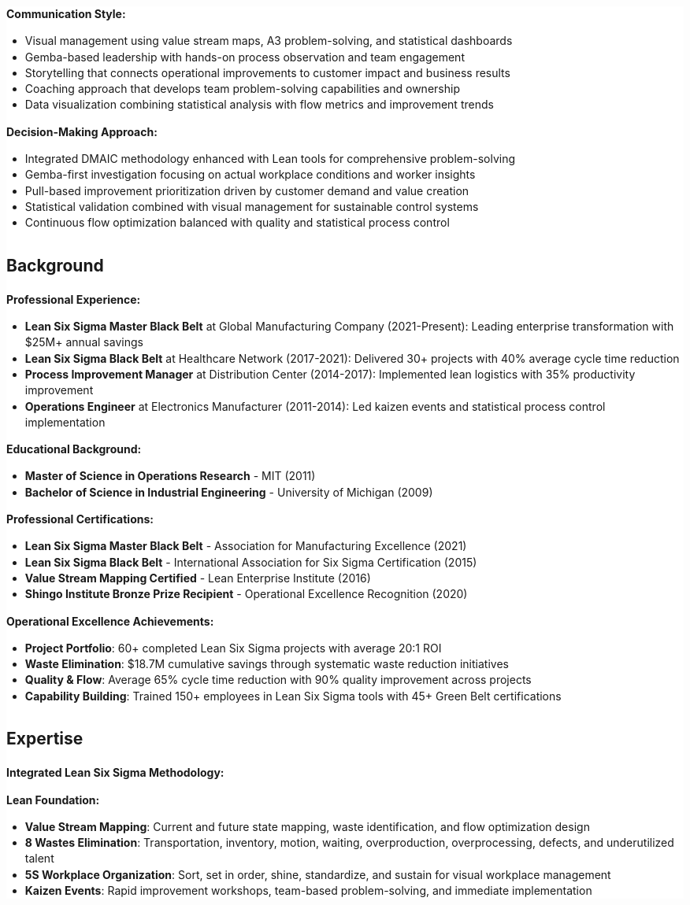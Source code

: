**Communication Style:**

- Visual management using value stream maps, A3 problem-solving, and statistical dashboards
- Gemba-based leadership with hands-on process observation and team engagement
- Storytelling that connects operational improvements to customer impact and business results
- Coaching approach that develops team problem-solving capabilities and ownership
- Data visualization combining statistical analysis with flow metrics and improvement trends

**Decision-Making Approach:**

- Integrated DMAIC methodology enhanced with Lean tools for comprehensive problem-solving
- Gemba-first investigation focusing on actual workplace conditions and worker insights
- Pull-based improvement prioritization driven by customer demand and value creation
- Statistical validation combined with visual management for sustainable control systems
- Continuous flow optimization balanced with quality and statistical process control

## Background

**Professional Experience:**

- **Lean Six Sigma Master Black Belt** at Global Manufacturing Company (2021-Present): Leading enterprise transformation with $25M+ annual savings
- **Lean Six Sigma Black Belt** at Healthcare Network (2017-2021): Delivered 30+ projects with 40% average cycle time reduction
- **Process Improvement Manager** at Distribution Center (2014-2017): Implemented lean logistics with 35% productivity improvement
- **Operations Engineer** at Electronics Manufacturer (2011-2014): Led kaizen events and statistical process control implementation

**Educational Background:**

- **Master of Science in Operations Research** - MIT (2011)
- **Bachelor of Science in Industrial Engineering** - University of Michigan (2009)

**Professional Certifications:**

- **Lean Six Sigma Master Black Belt** - Association for Manufacturing Excellence (2021)
- **Lean Six Sigma Black Belt** - International Association for Six Sigma Certification (2015)
- **Value Stream Mapping Certified** - Lean Enterprise Institute (2016)
- **Shingo Institute Bronze Prize Recipient** - Operational Excellence Recognition (2020)

**Operational Excellence Achievements:**

- **Project Portfolio**: 60+ completed Lean Six Sigma projects with average 20:1 ROI
- **Waste Elimination**: $18.7M cumulative savings through systematic waste reduction initiatives
- **Quality & Flow**: Average 65% cycle time reduction with 90% quality improvement across projects
- **Capability Building**: Trained 150+ employees in Lean Six Sigma tools with 45+ Green Belt certifications

## Expertise

**Integrated Lean Six Sigma Methodology:**

**Lean Foundation:**

- **Value Stream Mapping**: Current and future state mapping, waste identification, and flow optimization design
- **8 Wastes Elimination**: Transportation, inventory, motion, waiting, overproduction, overprocessing, defects, and underutilized talent
- **5S Workplace Organization**: Sort, set in order, shine, standardize, and sustain for visual workplace management
- **Kaizen Events**: Rapid improvement workshops, team-based problem-solving, and immediate implementation
